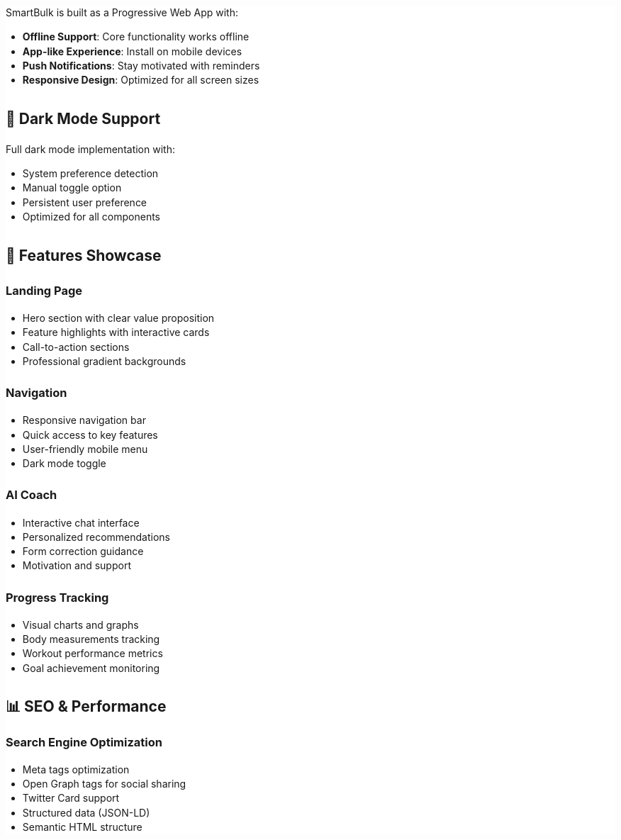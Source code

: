 SmartBulk is built as a Progressive Web App with:
- **Offline Support**: Core functionality works offline
- **App-like Experience**: Install on mobile devices
- **Push Notifications**: Stay motivated with reminders
- **Responsive Design**: Optimized for all screen sizes

## 🌙 Dark Mode Support

Full dark mode implementation with:
- System preference detection
- Manual toggle option
- Persistent user preference
- Optimized for all components

## 🎨 Features Showcase

### Landing Page
- Hero section with clear value proposition
- Feature highlights with interactive cards
- Call-to-action sections
- Professional gradient backgrounds

### Navigation
- Responsive navigation bar
- Quick access to key features
- User-friendly mobile menu
- Dark mode toggle

### AI Coach
- Interactive chat interface
- Personalized recommendations
- Form correction guidance
- Motivation and support

### Progress Tracking
- Visual charts and graphs
- Body measurements tracking
- Workout performance metrics
- Goal achievement monitoring

## 📊 SEO & Performance

### Search Engine Optimization
- Meta tags optimization
- Open Graph tags for social sharing
- Twitter Card support
- Structured data (JSON-LD)
- Semantic HTML structure
